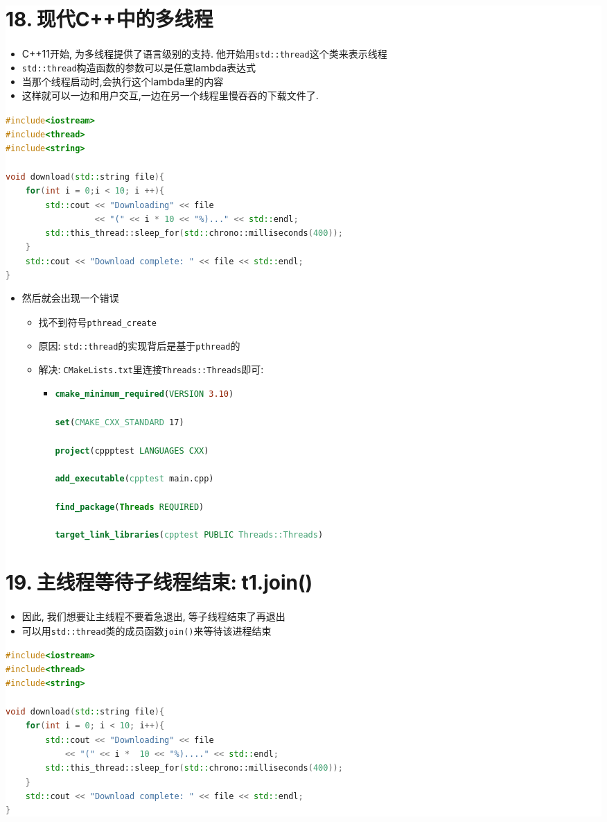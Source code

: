 



# 18. 现代C++中的多线程

* C++11开始, 为多线程提供了语言级别的支持. 他开始用`std::thread`这个类来表示线程
* `std::thread`构造函数的参数可以是任意lambda表达式
* 当那个线程启动时,会执行这个lambda里的内容
* 这样就可以一边和用户交互,一边在另一个线程里慢吞吞的下载文件了.

```C++
#include<iostream>
#include<thread>
#include<string>

void download(std::string file){
    for(int i = 0;i < 10; i ++){
        std::cout << "Downloading" << file
            	  << "(" << i * 10 << "%)..." << std::endl;
        std::this_thread::sleep_for(std::chrono::milliseconds(400));
    }
    std::cout << "Download complete: " << file << std::endl;
}
```

* 然后就会出现一个错误

  * 找不到符号`pthread_create`

  * 原因: `std::thread`的实现背后是基于`pthread`的

  * 解决: `CMakeLists.txt`里连接`Threads::Threads`即可:

    * ```cmake
      cmake_minimum_required(VERSION 3.10)
          
      set(CMAKE_CXX_STANDARD 17)
          
      project(cppptest LANGUAGES CXX)
      
      add_executable(cpptest main.cpp)
          
      find_package(Threads REQUIRED)
          
      target_link_libraries(cpptest PUBLIC Threads::Threads)
      ```

      





# 19. 主线程等待子线程结束: t1.join()

* 因此, 我们想要让主线程不要着急退出, 等子线程结束了再退出
* 可以用`std::thread`类的成员函数`join()`来等待该进程结束

```C++
#include<iostream>
#include<thread>
#include<string>

void download(std::string file){
    for(int i = 0; i < 10; i++){
        std::cout << "Downloading" << file
            << "(" << i *  10 << "%)...." << std::endl;
        std::this_thread::sleep_for(std::chrono::milliseconds(400));
    }
    std::cout << "Download complete: " << file << std::endl;
}
```